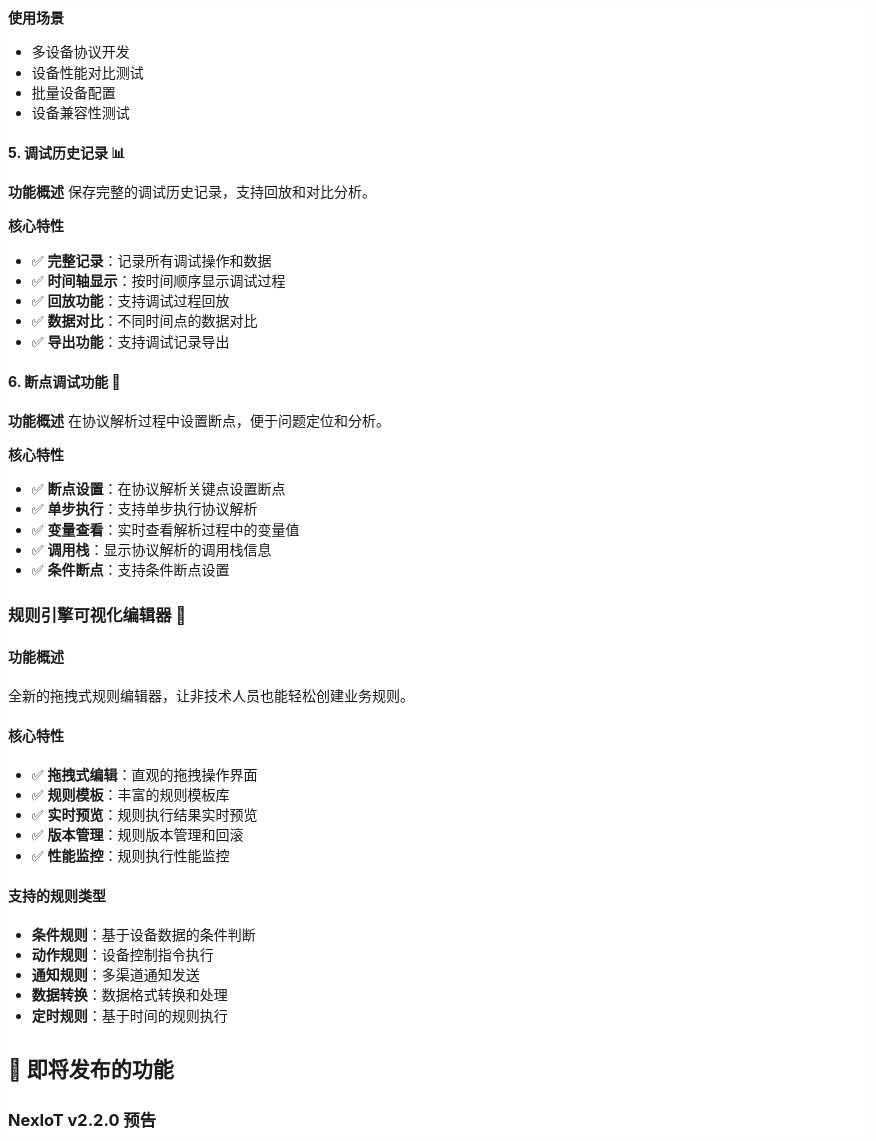 **使用场景**
- 多设备协议开发
- 设备性能对比测试
- 批量设备配置
- 设备兼容性测试

#### 5. 调试历史记录 📊

**功能概述**
保存完整的调试历史记录，支持回放和对比分析。

**核心特性**
- ✅ **完整记录**：记录所有调试操作和数据
- ✅ **时间轴显示**：按时间顺序显示调试过程
- ✅ **回放功能**：支持调试过程回放
- ✅ **数据对比**：不同时间点的数据对比
- ✅ **导出功能**：支持调试记录导出

#### 6. 断点调试功能 🎯

**功能概述**
在协议解析过程中设置断点，便于问题定位和分析。

**核心特性**
- ✅ **断点设置**：在协议解析关键点设置断点
- ✅ **单步执行**：支持单步执行协议解析
- ✅ **变量查看**：实时查看解析过程中的变量值
- ✅ **调用栈**：显示协议解析的调用栈信息
- ✅ **条件断点**：支持条件断点设置

### 规则引擎可视化编辑器 🎨

#### 功能概述
全新的拖拽式规则编辑器，让非技术人员也能轻松创建业务规则。

#### 核心特性
- ✅ **拖拽式编辑**：直观的拖拽操作界面
- ✅ **规则模板**：丰富的规则模板库
- ✅ **实时预览**：规则执行结果实时预览
- ✅ **版本管理**：规则版本管理和回滚
- ✅ **性能监控**：规则执行性能监控

#### 支持的规则类型
- **条件规则**：基于设备数据的条件判断
- **动作规则**：设备控制指令执行
- **通知规则**：多渠道通知发送
- **数据转换**：数据格式转换和处理
- **定时规则**：基于时间的规则执行

## 🔮 即将发布的功能

### NexIoT v2.2.0 预告
